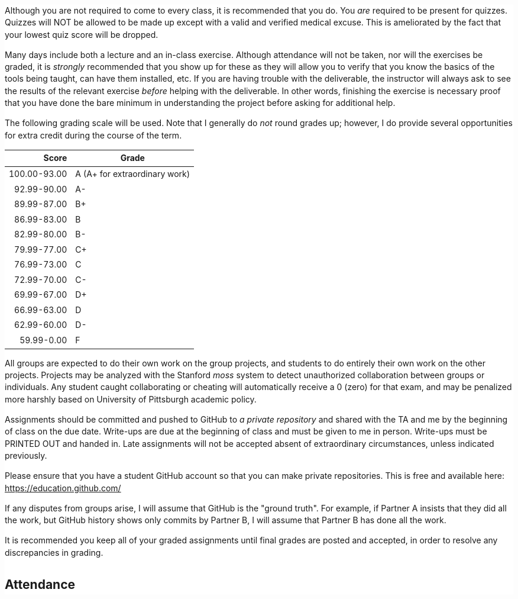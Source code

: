 Although you are not required to come to every class, it is recommended that you do.  You _are_ required to be present for quizzes.  Quizzes will NOT be allowed to be made up except with a valid and verified medical excuse.  This is ameliorated by the fact that your lowest quiz score will be dropped.

Many days include both a lecture and an in-class exercise.  Although attendance will not be taken, nor will the exercises be graded, it is _strongly_ recommended that you show up for these as they will allow you to verify that you know the basics of the tools being taught, can have them installed, etc.  If you are having trouble with the deliverable, the instructor will always ask to see the results of the relevant exercise _before_ helping with the deliverable.  In other words, finishing the exercise is necessary proof that you have done the bare minimum in understanding the project before asking for additional help.

The following grading scale will be used.  Note that I generally do _not_ round grades up; however, I do provide several opportunities for extra credit during the course of the term.

Score  | Grade
-----: | ------------------------------
100.00-93.00 | A (A+ for extraordinary work)
92.99-90.00  | A-
89.99-87.00  | B+
86.99-83.00  | B
82.99-80.00  | B-
79.99-77.00  | C+
76.99-73.00  | C
72.99-70.00  | C-
69.99-67.00  | D+
66.99-63.00  | D
62.99-60.00  | D-
59.99-0.00   | F

All groups are expected to do their own work on the group projects, and students to do entirely their own work on the other projects.  Projects may be analyzed with the Stanford _moss_ system to detect unauthorized collaboration between groups or individuals.  Any student caught collaborating or cheating will automatically receive a 0 (zero) for that exam, and may be penalized more harshly based on University of Pittsburgh academic policy.

Assignments should be committed and pushed to GitHub to _a private repository_ and shared with the TA and me by the beginning of class on the due date.  Write-ups are due at the beginning of class and must be given to me in person.  Write-ups must be PRINTED OUT and handed in.  Late assignments will not be accepted absent of extraordinary circumstances, unless indicated previously.

Please ensure that you have a student GitHub account so that you can make private repositories.  This is free and available here: https://education.github.com/

If any disputes from groups arise, I will assume that GitHub is the "ground truth".  For example, if Partner A insists that they did all the work, but GitHub history shows only commits by Partner B, I will assume that Partner B has done all the work.

It is recommended you keep all of your graded assignments until final grades are posted and accepted, in order to resolve any discrepancies in grading.

## Attendance
